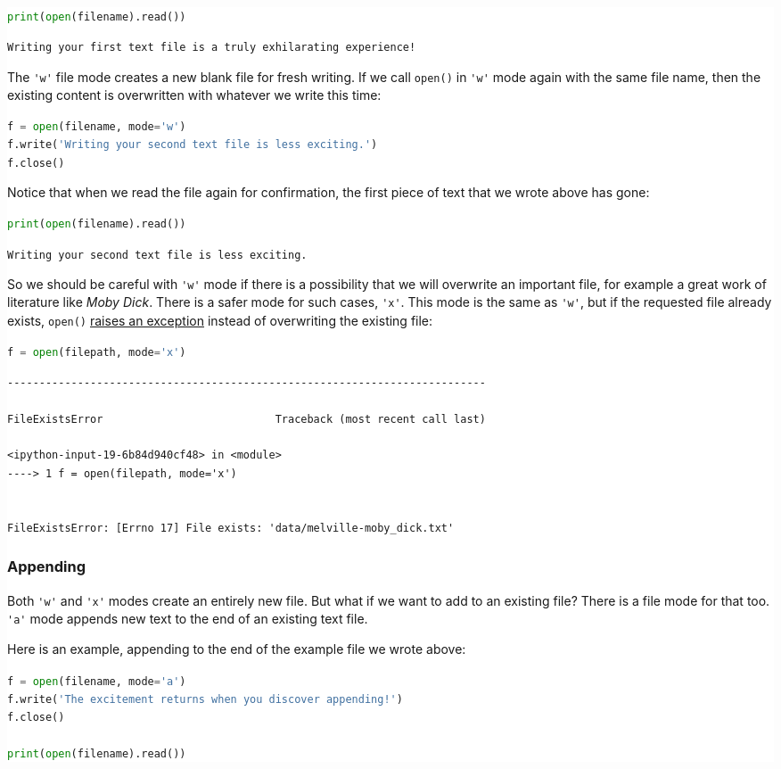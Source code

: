 
```python
print(open(filename).read())
```

    Writing your first text file is a truly exhilarating experience!


The `'w'` file mode creates a new blank file for fresh writing. If we call `open()` in `'w'` mode again with the same file name, then the existing content is overwritten with whatever we write this time:


```python
f = open(filename, mode='w')
f.write('Writing your second text file is less exciting.')
f.close()
```

Notice that when we read the file again for confirmation, the first piece of text that we wrote above has gone:


```python
print(open(filename).read())
```

    Writing your second text file is less exciting.


So we should be careful with `'w'` mode if there is a possibility that we will overwrite an important file, for example a great work of literature like *Moby Dick*. There is a safer mode for such cases, `'x'`. This mode is the same as `'w'`, but if the requested file already exists, `open()` [raises an exception](extras/glossary.md#exception) instead of overwriting the existing file:


```python
f = open(filepath, mode='x')
```


    ---------------------------------------------------------------------------

    FileExistsError                           Traceback (most recent call last)

    <ipython-input-19-6b84d940cf48> in <module>
    ----> 1 f = open(filepath, mode='x')
    

    FileExistsError: [Errno 17] File exists: 'data/melville-moby_dick.txt'


### Appending

Both `'w'` and `'x'` modes create an entirely new file. But what if we want to add to an existing file? There is a file mode for that too. `'a'` mode appends new text to the end of an existing text file.

Here is an example, appending to the end of the example file we wrote above:


```python
f = open(filename, mode='a')
f.write('The excitement returns when you discover appending!')
f.close()

print(open(filename).read())
```
